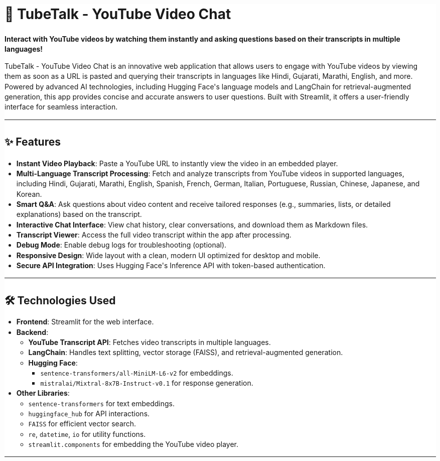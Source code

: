 # 🎥 TubeTalk - YouTube Video Chat

**Interact with YouTube videos by watching them instantly and asking questions based on their transcripts in multiple languages!**

TubeTalk - YouTube Video Chat is an innovative web application that allows users to engage with YouTube videos by viewing them as soon as a URL is pasted and querying their transcripts in languages like Hindi, Gujarati, Marathi, English, and more. Powered by advanced AI technologies, including Hugging Face's language models and LangChain for retrieval-augmented generation, this app provides concise and accurate answers to user questions. Built with Streamlit, it offers a user-friendly interface for seamless interaction.

---

## ✨ Features

- **Instant Video Playback**: Paste a YouTube URL to instantly view the video in an embedded player.
- **Multi-Language Transcript Processing**: Fetch and analyze transcripts from YouTube videos in supported languages, including Hindi, Gujarati, Marathi, English, Spanish, French, German, Italian, Portuguese, Russian, Chinese, Japanese, and Korean.
- **Smart Q&A**: Ask questions about video content and receive tailored responses (e.g., summaries, lists, or detailed explanations) based on the transcript.
- **Interactive Chat Interface**: View chat history, clear conversations, and download them as Markdown files.
- **Transcript Viewer**: Access the full video transcript within the app after processing.
- **Debug Mode**: Enable debug logs for troubleshooting (optional).
- **Responsive Design**: Wide layout with a clean, modern UI optimized for desktop and mobile.
- **Secure API Integration**: Uses Hugging Face's Inference API with token-based authentication.

---

## 🛠️ Technologies Used

- **Frontend**: Streamlit for the web interface.
- **Backend**:
  - **YouTube Transcript API**: Fetches video transcripts in multiple languages.
  - **LangChain**: Handles text splitting, vector storage (FAISS), and retrieval-augmented generation.
  - **Hugging Face**:
    - `sentence-transformers/all-MiniLM-L6-v2` for embeddings.
    - `mistralai/Mixtral-8x7B-Instruct-v0.1` for response generation.
- **Other Libraries**:
  - `sentence-transformers` for text embeddings.
  - `huggingface_hub` for API interactions.
  - `FAISS` for efficient vector search.
  - `re`, `datetime`, `io` for utility functions.
  - `streamlit.components` for embedding the YouTube video player.

---
